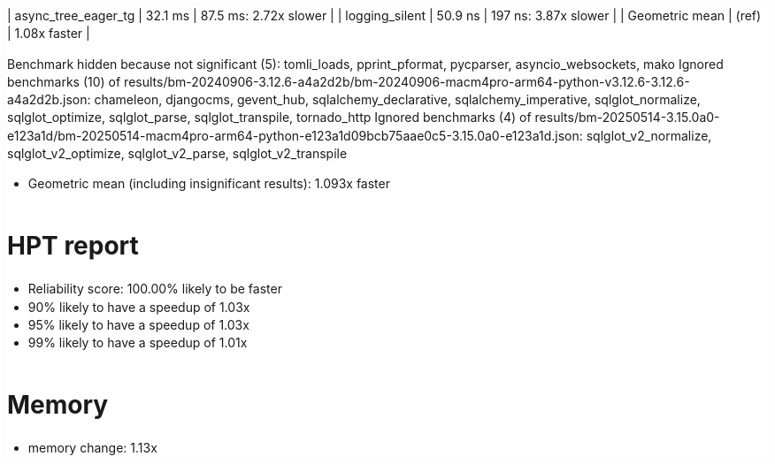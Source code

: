 | async_tree_eager_tg              | 32.1 ms                                                  | 87.5 ms: 2.72x slower                                                   |
| logging_silent                   | 50.9 ns                                                  | 197 ns: 3.87x slower                                                    |
| Geometric mean                   | (ref)                                                    | 1.08x faster                                                            |

Benchmark hidden because not significant (5): tomli_loads, pprint_pformat, pycparser, asyncio_websockets, mako
Ignored benchmarks (10) of results/bm-20240906-3.12.6-a4a2d2b/bm-20240906-macm4pro-arm64-python-v3.12.6-3.12.6-a4a2d2b.json: chameleon, djangocms, gevent_hub, sqlalchemy_declarative, sqlalchemy_imperative, sqlglot_normalize, sqlglot_optimize, sqlglot_parse, sqlglot_transpile, tornado_http
Ignored benchmarks (4) of results/bm-20250514-3.15.0a0-e123a1d/bm-20250514-macm4pro-arm64-python-e123a1d09bcb75aae0c5-3.15.0a0-e123a1d.json: sqlglot_v2_normalize, sqlglot_v2_optimize, sqlglot_v2_parse, sqlglot_v2_transpile

- Geometric mean (including insignificant results): 1.093x faster

# HPT report

- Reliability score: 100.00% likely to be faster
- 90% likely to have a speedup of 1.03x
- 95% likely to have a speedup of 1.03x
- 99% likely to have a speedup of 1.01x

# Memory
- memory change: 1.13x